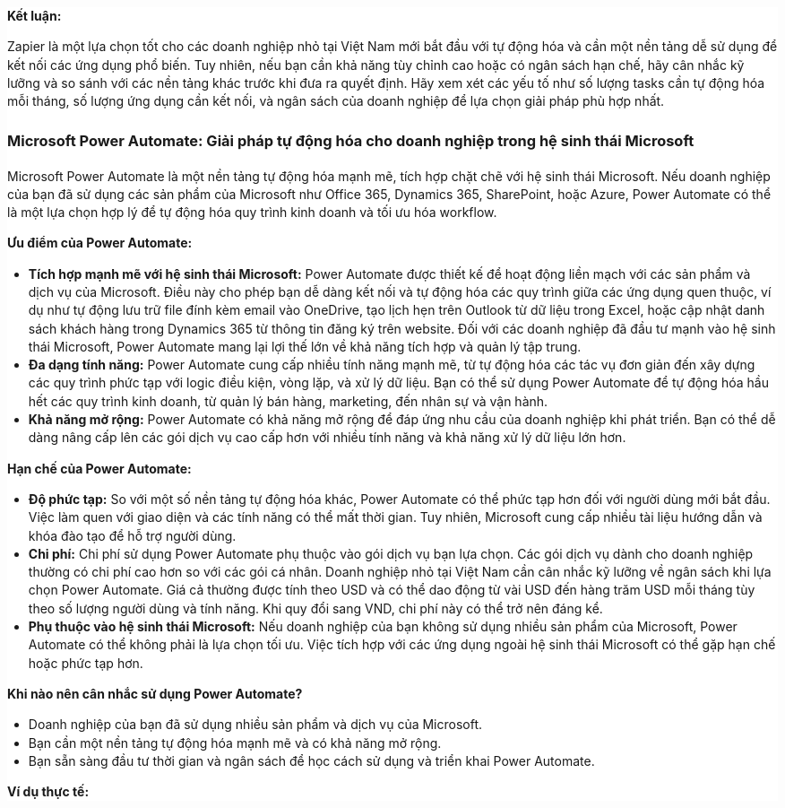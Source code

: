 
**Kết luận:**

Zapier là một lựa chọn tốt cho các doanh nghiệp nhỏ tại Việt Nam mới bắt đầu với tự động hóa và cần một nền tảng dễ sử dụng để kết nối các ứng dụng phổ biến. Tuy nhiên, nếu bạn cần khả năng tùy chỉnh cao hoặc có ngân sách hạn chế, hãy cân nhắc kỹ lưỡng và so sánh với các nền tảng khác trước khi đưa ra quyết định.  Hãy xem xét các yếu tố như số lượng tasks cần tự động hóa mỗi tháng, số lượng ứng dụng cần kết nối, và ngân sách của doanh nghiệp để lựa chọn giải pháp phù hợp nhất.

### Microsoft Power Automate: Giải pháp tự động hóa cho doanh nghiệp trong hệ sinh thái Microsoft

Microsoft Power Automate là một nền tảng tự động hóa mạnh mẽ, tích hợp chặt chẽ với hệ sinh thái Microsoft.  Nếu doanh nghiệp của bạn đã sử dụng các sản phẩm của Microsoft như Office 365, Dynamics 365, SharePoint, hoặc Azure, Power Automate có thể là một lựa chọn hợp lý để tự động hóa quy trình kinh doanh và tối ưu hóa workflow.

**Ưu điểm của Power Automate:**

* **Tích hợp mạnh mẽ với hệ sinh thái Microsoft:**  Power Automate được thiết kế để hoạt động liền mạch với các sản phẩm và dịch vụ của Microsoft.  Điều này cho phép bạn dễ dàng kết nối và tự động hóa các quy trình giữa các ứng dụng quen thuộc, ví dụ như tự động lưu trữ file đính kèm email vào OneDrive, tạo lịch hẹn trên Outlook từ dữ liệu trong Excel, hoặc cập nhật danh sách khách hàng trong Dynamics 365 từ thông tin đăng ký trên website.  Đối với các doanh nghiệp đã đầu tư mạnh vào hệ sinh thái Microsoft, Power Automate mang lại lợi thế lớn về khả năng tích hợp và quản lý tập trung.
* **Đa dạng tính năng:**  Power Automate cung cấp nhiều tính năng mạnh mẽ, từ tự động hóa các tác vụ đơn giản đến xây dựng các quy trình phức tạp với logic điều kiện, vòng lặp, và xử lý dữ liệu.  Bạn có thể sử dụng Power Automate để tự động hóa hầu hết các quy trình kinh doanh, từ quản lý bán hàng, marketing, đến nhân sự và vận hành.
* **Khả năng mở rộng:**  Power Automate có khả năng mở rộng để đáp ứng nhu cầu của doanh nghiệp khi phát triển.  Bạn có thể dễ dàng nâng cấp lên các gói dịch vụ cao cấp hơn với nhiều tính năng và khả năng xử lý dữ liệu lớn hơn.


**Hạn chế của Power Automate:**

* **Độ phức tạp:**  So với một số nền tảng tự động hóa khác, Power Automate có thể phức tạp hơn đối với người dùng mới bắt đầu.  Việc làm quen với giao diện và các tính năng có thể mất thời gian.  Tuy nhiên, Microsoft cung cấp nhiều tài liệu hướng dẫn và khóa đào tạo để hỗ trợ người dùng.
* **Chi phí:**  Chi phí sử dụng Power Automate phụ thuộc vào gói dịch vụ bạn lựa chọn.  Các gói dịch vụ dành cho doanh nghiệp thường có chi phí cao hơn so với các gói cá nhân.  Doanh nghiệp nhỏ tại Việt Nam cần cân nhắc kỹ lưỡng về ngân sách khi lựa chọn Power Automate.  Giá cả thường được tính theo USD và có thể dao động từ vài USD đến hàng trăm USD mỗi tháng tùy theo số lượng người dùng và tính năng.  Khi quy đổi sang VND, chi phí này có thể trở nên đáng kể.
* **Phụ thuộc vào hệ sinh thái Microsoft:**  Nếu doanh nghiệp của bạn không sử dụng nhiều sản phẩm của Microsoft, Power Automate có thể không phải là lựa chọn tối ưu.  Việc tích hợp với các ứng dụng ngoài hệ sinh thái Microsoft có thể gặp hạn chế hoặc phức tạp hơn.


**Khi nào nên cân nhắc sử dụng Power Automate?**

* Doanh nghiệp của bạn đã sử dụng nhiều sản phẩm và dịch vụ của Microsoft.
* Bạn cần một nền tảng tự động hóa mạnh mẽ và có khả năng mở rộng.
* Bạn sẵn sàng đầu tư thời gian và ngân sách để học cách sử dụng và triển khai Power Automate.


**Ví dụ thực tế:**

